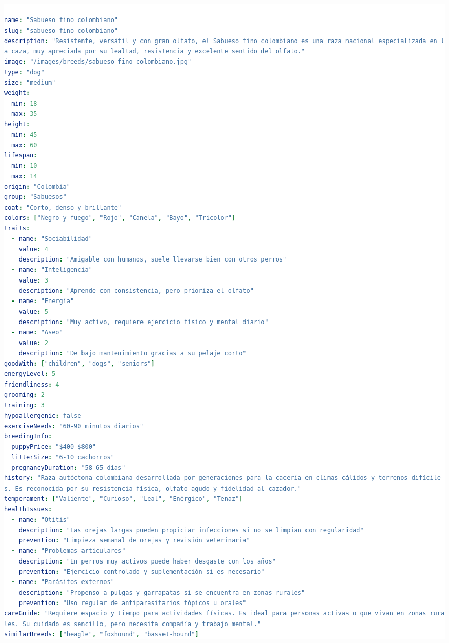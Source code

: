 ```yaml
---
name: "Sabueso fino colombiano"
slug: "sabueso-fino-colombiano"
description: "Resistente, versátil y con gran olfato, el Sabueso fino colombiano es una raza nacional especializada en la caza, muy apreciada por su lealtad, resistencia y excelente sentido del olfato."
image: "/images/breeds/sabueso-fino-colombiano.jpg"
type: "dog"
size: "medium"
weight:
  min: 18
  max: 35
height:
  min: 45
  max: 60
lifespan:
  min: 10
  max: 14
origin: "Colombia"
group: "Sabuesos"
coat: "Corto, denso y brillante"
colors: ["Negro y fuego", "Rojo", "Canela", "Bayo", "Tricolor"]
traits:
  - name: "Sociabilidad"
    value: 4
    description: "Amigable con humanos, suele llevarse bien con otros perros"
  - name: "Inteligencia"
    value: 3
    description: "Aprende con consistencia, pero prioriza el olfato"
  - name: "Energía"
    value: 5
    description: "Muy activo, requiere ejercicio físico y mental diario"
  - name: "Aseo"
    value: 2
    description: "De bajo mantenimiento gracias a su pelaje corto"
goodWith: ["children", "dogs", "seniors"]
energyLevel: 5
friendliness: 4
grooming: 2
training: 3
hypoallergenic: false
exerciseNeeds: "60-90 minutos diarios"
breedingInfo:
  puppyPrice: "$400-$800"
  litterSize: "6-10 cachorros"
  pregnancyDuration: "58-65 días"
history: "Raza autóctona colombiana desarrollada por generaciones para la cacería en climas cálidos y terrenos difíciles. Es reconocida por su resistencia física, olfato agudo y fidelidad al cazador."
temperament: ["Valiente", "Curioso", "Leal", "Enérgico", "Tenaz"]
healthIssues: 
  - name: "Otitis"
    description: "Las orejas largas pueden propiciar infecciones si no se limpian con regularidad"
    prevention: "Limpieza semanal de orejas y revisión veterinaria"
  - name: "Problemas articulares"
    description: "En perros muy activos puede haber desgaste con los años"
    prevention: "Ejercicio controlado y suplementación si es necesario"
  - name: "Parásitos externos"
    description: "Propenso a pulgas y garrapatas si se encuentra en zonas rurales"
    prevention: "Uso regular de antiparasitarios tópicos u orales"
careGuide: "Requiere espacio y tiempo para actividades físicas. Es ideal para personas activas o que vivan en zonas rurales. Su cuidado es sencillo, pero necesita compañía y trabajo mental."
similarBreeds: ["beagle", "foxhound", "basset-hound"]
```
